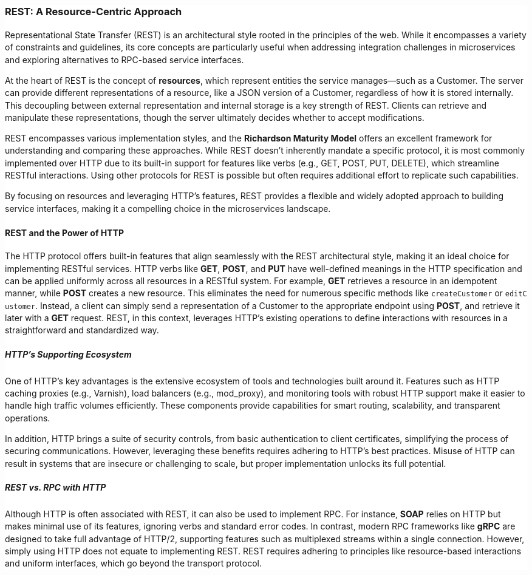 
### REST: A Resource-Centric Approach  

Representational State Transfer (REST) is an architectural style rooted in the principles of the web. While it encompasses a variety of constraints and guidelines, its core concepts are particularly useful when addressing integration challenges in microservices and exploring alternatives to RPC-based service interfaces.  

At the heart of REST is the concept of **resources**, which represent entities the service manages—such as a Customer. The server can provide different representations of a resource, like a JSON version of a Customer, regardless of how it is stored internally. This decoupling between external representation and internal storage is a key strength of REST. Clients can retrieve and manipulate these representations, though the server ultimately decides whether to accept modifications.  

REST encompasses various implementation styles, and the **Richardson Maturity Model** offers an excellent framework for understanding and comparing these approaches. While REST doesn’t inherently mandate a specific protocol, it is most commonly implemented over HTTP due to its built-in support for features like verbs (e.g., GET, POST, PUT, DELETE), which streamline RESTful interactions. Using other protocols for REST is possible but often requires additional effort to replicate such capabilities.  

By focusing on resources and leveraging HTTP’s features, REST provides a flexible and widely adopted approach to building service interfaces, making it a compelling choice in the microservices landscape.

#### REST and the Power of HTTP  

The HTTP protocol offers built-in features that align seamlessly with the REST architectural style, making it an ideal choice for implementing RESTful services. HTTP verbs like **GET**, **POST**, and **PUT** have well-defined meanings in the HTTP specification and can be applied uniformly across all resources in a RESTful system. For example, **GET** retrieves a resource in an idempotent manner, while **POST** creates a new resource. This eliminates the need for numerous specific methods like `createCustomer` or `editCustomer`. Instead, a client can simply send a representation of a Customer to the appropriate endpoint using **POST**, and retrieve it later with a **GET** request. REST, in this context, leverages HTTP’s existing operations to define interactions with resources in a straightforward and standardized way.  

##### **HTTP’s Supporting Ecosystem**  
One of HTTP’s key advantages is the extensive ecosystem of tools and technologies built around it. Features such as HTTP caching proxies (e.g., Varnish), load balancers (e.g., mod_proxy), and monitoring tools with robust HTTP support make it easier to handle high traffic volumes efficiently. These components provide capabilities for smart routing, scalability, and transparent operations.  

In addition, HTTP brings a suite of security controls, from basic authentication to client certificates, simplifying the process of securing communications. However, leveraging these benefits requires adhering to HTTP’s best practices. Misuse of HTTP can result in systems that are insecure or challenging to scale, but proper implementation unlocks its full potential.  

##### **REST vs. RPC with HTTP**  
Although HTTP is often associated with REST, it can also be used to implement RPC. For instance, **SOAP** relies on HTTP but makes minimal use of its features, ignoring verbs and standard error codes. In contrast, modern RPC frameworks like **gRPC** are designed to take full advantage of HTTP/2, supporting features such as multiplexed streams within a single connection. However, simply using HTTP does not equate to implementing REST. REST requires adhering to principles like resource-based interactions and uniform interfaces, which go beyond the transport protocol.  
